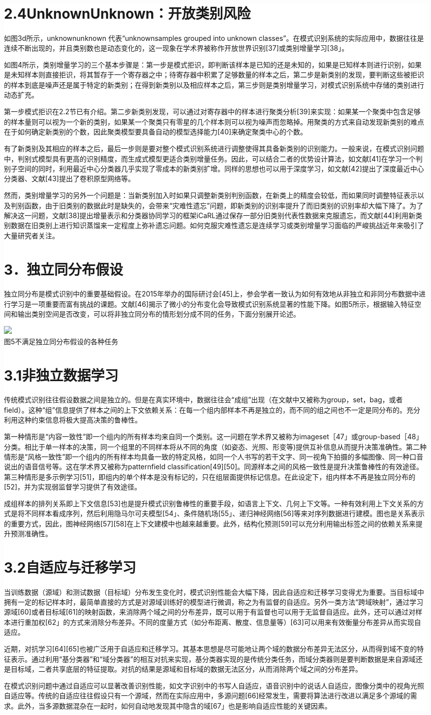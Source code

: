# 2.4UnknownUnknown：开放类别风险

如图3d所示，unknownunknown 代表“unknownsamples grouped into unknown classes”。在模式识别系统的实际应用中，数据往往是连续不断出现的，并且类别数也是动态变化的，这一现象在学术界被称作开放世界识别[37]或类别增量学习[38」。

如图4所示，类别增量学习的三个基本步骤是：第一步是模式拒识，即判断该样本是已知的还是未知的，如果是已知样本则进行识别，如果是未知样本则直接拒识，将其暂存于一个寄存器之中；待寄存器中积累了足够数量的样本之后，第二步是新类别的发现，要判断这些被拒识的样本到底是噪声还是属于特定的新类别；在得到新类别以及相应样本之后，第三步则是类别增量学习，对模式识别系统中存储的类别进行动态扩充。

第一步模式拒识在2.2节已有介绍。第二步新类别发现，可以通过对寄存器中的样本进行聚类分析[39]来实现：如果某一个聚类中包含足够的样本量则可以视为一个新的类别，如果某一个聚类只有零星的几个样本则可以视为噪声而忽略掉。用聚类的方式来自动发现新类别的难点在于如何确定新类别的个数，因此聚类模型要具备自动的模型选择能力[40]来确定聚类中心的个数。

有了新类别及其相应的样本之后，最后一步则是要对整个模式识别系统进行调整使得其具备新类别的识别能力。一般来说，在模式识别问题中，判别式模型具有更高的识别精度，而生成式模型更适合类别增量任务。因此，可以结合二者的优势设计算法，如文献[41]在学习一个判别子空间的同时，利用最近中心分类器几乎实现了零成本的新类别扩增。同样的思想也可以用于深度学习，如文献[42]提出了深度最近中心分类器、文献[43]提出了卷积原型网络等。

然而，类别增量学习的另外一个问题是：当新类别加入时如果只调整新类别判别函数，在新类上的精度会较低，而如果同时调整特征表示以及判别函数，由于旧类别的数据此时是缺失的，会带来“灾难性遗忘”问题，即新类别的识别率提升了而旧类别的识别率却大幅下降了。为了解决这一问题，文献[38]提出增量表示和分类器协同学习的框架iCaRL通过保存一部分旧类别代表性数据来克服遗忘，而文献[44]利用新类别数据在旧类别上进行知识蒸馏来一定程度上弥补遗忘问题。如何克服灾难性遗忘是连续学习或类别增量学习面临的严峻挑战近年来吸引了大量研究者关注。

# 3．独立同分布假设

独立同分布是模式识别中的重要基础假设。在2015年举办的国际研讨会[45]上，参会学者一致认为如何有效地从非独立和非同分布数据中进行学习是一项重要而富有挑战的课题。文献[46]揭示了微小的分布变化会导致模式识别系统显著的性能下降。如图5所示，根据输入特征空间和输出类别空间是否改变，可以将非独立同分布的情形划分成不同的任务，下面分别展开论述。

![](images/7647580fbe6e4fa2d63749a4af711829bc38bcb27ac874f9e081ae3b67853a9c.jpg)  
图5不满足独立同分布假设的各种任务

# 3.1非独立数据学习

传统模式识别往往假设数据之间是独立的。但是在真实环境中，数据往往会“成组”出现（在文献中又被称为group，set，bag，或者field）。这种“组”信息提供了样本之间的上下文依赖关系：在每一个组内部样本不再是独立的，而不同的组之间也不一定是同分布的。充分利用这种约束信息将极大提高决策的鲁棒性。

第一种情形是“内容一致性”即一个组内的所有样本均来自同一个类别。这一问题在学术界又被称为imageset［47」或group-based［48」分类。相比于单一样本的决策，同一个组里的不同样本将从不同的角度（如姿态、光照、形变等)提供互补信息从而提升决策准确性。第二种情形是“风格一致性”即一个组内的所有样本均具备一致的特定风格，如同一个人书写的若干文字、同一视角下拍摄的多幅图像、同一种口音说出的语音信号等。这在学术界又被称为patternfield classification[49][50]。同源样本之间的风格一致性是提升决策鲁棒性的有效途径。第三种情形是多示例学习[51]，即组内的单个样本是没有标记的，只在组层面提供标记信息。在此设定下，组内样本不再是独立同分布的[52]，并为实现弱监督学习提供了有效途径。

成组样本的排列关系即上下文信息[53]也是提升模式识别鲁棒性的重要手段，如语言上下文、几何上下文等。一种有效利用上下文关系的方式是将不同样本看成序列，然后利用隐马尔可夫模型[54」、条件随机场[55」、递归神经网络[56]等来对序列数据进行建模。图也是关系表示的重要方式，因此，图神经网络[57][58]在上下文建模中也越来越重要。此外，结构化预测[59]可以充分利用输出标签之间的依赖关系来提升预测准确性。

# 3.2自适应与迁移学习

当训练数据（源域）和测试数据（目标域）分布发生变化时，模式识别性能会大幅下降，因此自适应和迁移学习变得尤为重要。当目标域中拥有一定的标记样本时，最简单直接的方式是对源域训练好的模型进行微调，称之为有监督的自适应。另外一类方法“跨域映射”，通过学习源域[60]或者目标域[61]的映射函数，来消除两个域之间的分布差异，既可以用于有监督也可以用于无监督自适应。此外，还可以通过对样本进行重加权[62」的方式来消除分布差异。不同的度量方式（如分布距离、散度、信息量等）[63]可以用来有效衡量分布差异从而实现自适应。

近期，对抗学习[64][65]也被广泛用于自适应和迁移学习。其基本思想是尽可能地让两个域的数据分布差异无法区分，从而得到域不变的特征表示。通过利用“基分类器”和“域分类器”的相互对抗来实现，基分类器实现的是传统分类任务，而域分类器则是要判断数据是来自源域还是目标域，二者共享底层的特征提取。对抗的结果是源域和目标域的数据无法区分，从而消除两个域之间的分布差异。

在模式识别问题中通过自适应可以显著改善识别性能，如文字识别中的书写人自适应，语音识别中的说话人自适应，图像分类中的视角光照自适应等。传统的自适应往往假设只有一个源域，然而在实际应用中，多源问题[66]经常发生，需要将算法进行改进以满足多个源域的需求。此外，当多源数据混杂在一起时，如何自动地发现其中隐含的域[67」也是影响自适应性能的关键因素。
